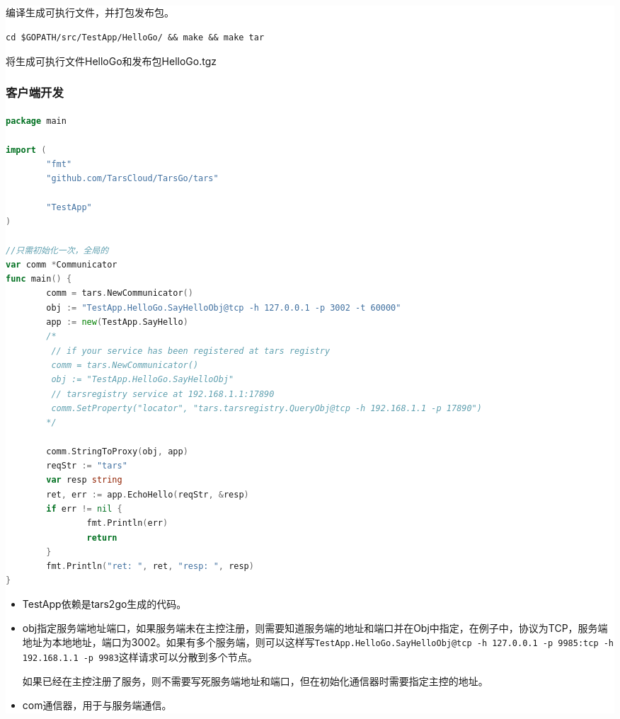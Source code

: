 编译生成可执行文件，并打包发布包。

```shell
cd $GOPATH/src/TestApp/HelloGo/ && make && make tar
```

将生成可执行文件HelloGo和发布包HelloGo.tgz

### 客户端开发

```go
package main

import (
        "fmt"
        "github.com/TarsCloud/TarsGo/tars"

        "TestApp"
)

//只需初始化一次，全局的
var comm *Communicator
func main() {
        comm = tars.NewCommunicator()
        obj := "TestApp.HelloGo.SayHelloObj@tcp -h 127.0.0.1 -p 3002 -t 60000"
        app := new(TestApp.SayHello)
        /*
         // if your service has been registered at tars registry
         comm = tars.NewCommunicator()
         obj := "TestApp.HelloGo.SayHelloObj"
         // tarsregistry service at 192.168.1.1:17890 
         comm.SetProperty("locator", "tars.tarsregistry.QueryObj@tcp -h 192.168.1.1 -p 17890")
        */
    
        comm.StringToProxy(obj, app)
        reqStr := "tars"
        var resp string
        ret, err := app.EchoHello(reqStr, &resp)
        if err != nil {
                fmt.Println(err)
                return
        }
        fmt.Println("ret: ", ret, "resp: ", resp)
}
```

- TestApp依赖是tars2go生成的代码。

- obj指定服务端地址端口，如果服务端未在主控注册，则需要知道服务端的地址和端口并在Obj中指定，在例子中，协议为TCP，服务端地址为本地地址，端口为3002。如果有多个服务端，则可以这样写`TestApp.HelloGo.SayHelloObj@tcp -h 127.0.0.1 -p 9985:tcp -h 192.168.1.1 -p 9983`这样请求可以分散到多个节点。

  如果已经在主控注册了服务，则不需要写死服务端地址和端口，但在初始化通信器时需要指定主控的地址。

- com通信器，用于与服务端通信。
